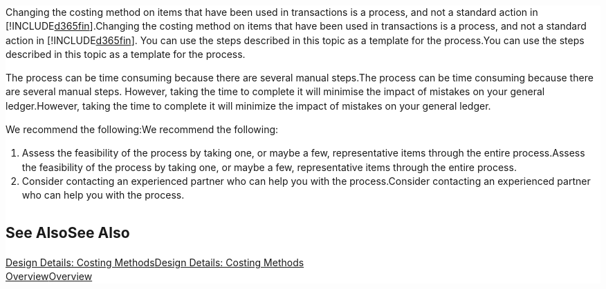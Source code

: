 <span data-ttu-id="bfda6-304">Changing the costing method on items that have been used in transactions is a process, and not a standard action in [!INCLUDE[d365fin](includes/d365fin_md.md)].</span><span class="sxs-lookup"><span data-stu-id="bfda6-304">Changing the costing method on items that have been used in transactions is a process, and not a standard action in [!INCLUDE[d365fin](includes/d365fin_md.md)].</span></span> <span data-ttu-id="bfda6-305">You can use the steps described in this topic as a template for the process.</span><span class="sxs-lookup"><span data-stu-id="bfda6-305">You can use the steps described in this topic as a template for the process.</span></span>

<span data-ttu-id="bfda6-306">The process can be time consuming because there are several manual steps.</span><span class="sxs-lookup"><span data-stu-id="bfda6-306">The process can be time consuming because there are several manual steps.</span></span> <span data-ttu-id="bfda6-307">However, taking the time to complete it will minimise the impact of mistakes on your general ledger.</span><span class="sxs-lookup"><span data-stu-id="bfda6-307">However, taking the time to complete it will minimize the impact of mistakes on your general ledger.</span></span>

<span data-ttu-id="bfda6-308">We recommend the following:</span><span class="sxs-lookup"><span data-stu-id="bfda6-308">We recommend the following:</span></span>

1. <span data-ttu-id="bfda6-309">Assess the feasibility of the process by taking one, or maybe a few, representative items through the entire process.</span><span class="sxs-lookup"><span data-stu-id="bfda6-309">Assess the feasibility of the process by taking one, or maybe a few, representative items through the entire process.</span></span>
2. <span data-ttu-id="bfda6-310">Consider contacting an experienced partner who can help you with the process.</span><span class="sxs-lookup"><span data-stu-id="bfda6-310">Consider contacting an experienced partner who can help you with the process.</span></span>

## <a name="see-also"></a><span data-ttu-id="bfda6-311">See Also</span><span class="sxs-lookup"><span data-stu-id="bfda6-311">See Also</span></span>

[<span data-ttu-id="bfda6-312">Design Details: Costing Methods</span><span class="sxs-lookup"><span data-stu-id="bfda6-312">Design Details: Costing Methods</span></span>](design-details-costing-methods.md)  
[<span data-ttu-id="bfda6-313">Overview</span><span class="sxs-lookup"><span data-stu-id="bfda6-313">Overview</span></span>](design-details-inventory-costing.md)
